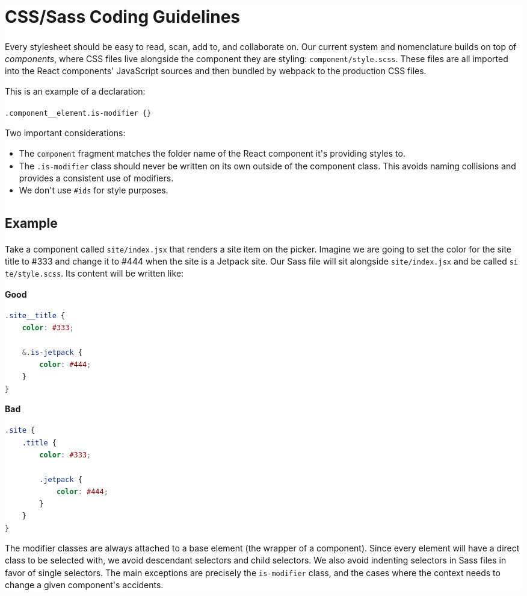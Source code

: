 # CSS/Sass Coding Guidelines

Every stylesheet should be easy to read, scan, add to, and collaborate on. Our current system and nomenclature builds on top of _components_, where CSS files live alongside the component they are styling: `component/style.scss`. These files are all imported into the React components' JavaScript sources and then bundled by webpack to the production CSS files.

This is an example of a declaration:

`.component__element.is-modifier {}`

Two important considerations:

- The `component` fragment matches the folder name of the React component it's providing styles to.
- The `.is-modifier` class should never be written on its own outside of the component class. This avoids naming collisions and provides a consistent use of modifiers.
- We don't use `#ids` for style purposes.

## Example

Take a component called `site/index.jsx` that renders a site item on the picker. Imagine we are going to set the color for the site title to #333 and change it to #444 when the site is a Jetpack site. Our Sass file will sit alongside `site/index.jsx` and be called `site/style.scss`. Its content will be written like:

**Good**

```scss
.site__title {
	color: #333;

	&.is-jetpack {
		color: #444;
	}
}
```

**Bad**

```scss
.site {
	.title {
		color: #333;

		.jetpack {
			color: #444;
		}
	}
}
```

The modifier classes are always attached to a base element (the wrapper of a component). Since every element will have a direct class to be selected with, we avoid descendant selectors and child selectors. We also avoid indenting selectors in Sass files in favor of single selectors. The main exceptions are precisely the `is-modifier` class, and the cases where the context needs to change a given component's accidents.
